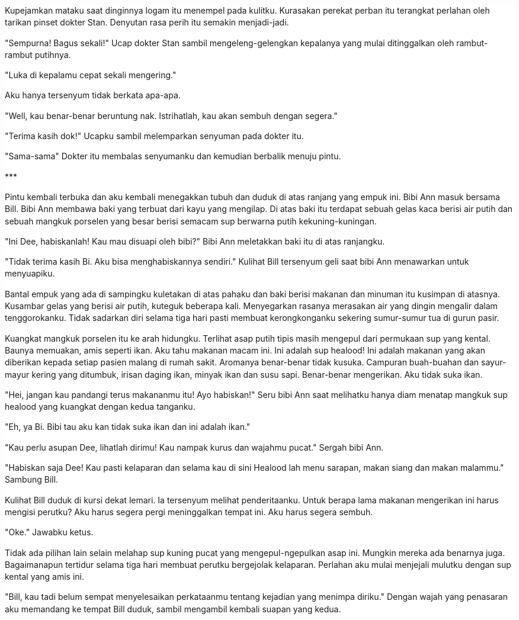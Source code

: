 Kupejamkan mataku saat dinginnya logam itu menempel pada kulitku. Kurasakan perekat perban itu terangkat perlahan oleh tarikan pinset dokter Stan. Denyutan rasa perih itu semakin menjadi-jadi.

"Sempurna! Bagus sekali!" Ucap dokter Stan sambil mengeleng-gelengkan kepalanya yang mulai ditinggalkan oleh rambut-rambut putihnya.

"Luka di kepalamu cepat sekali mengering."

Aku hanya tersenyum tidak berkata apa-apa.

"Well, kau benar-benar beruntung nak. Istrihatlah, kau akan sembuh dengan segera."

"Terima kasih dok!" Ucapku sambil melemparkan senyuman pada dokter itu.

"Sama-sama" Dokter itu membalas senyumanku dan kemudian berbalik menuju pintu.

\*\*\*

Pintu kembali terbuka dan aku kembali menegakkan tubuh dan duduk di atas ranjang yang empuk ini. Bibi Ann masuk bersama Bill. Bibi Ann membawa baki yang terbuat dari kayu yang mengilap. Di atas baki itu terdapat sebuah gelas kaca berisi air putih dan sebuah mangkuk porselen yang besar berisi semacam sup berwarna putih kekuning-kuningan.

"Ini Dee, habiskanlah! Kau mau disuapi oleh bibi?" Bibi Ann meletakkan baki itu di atas ranjangku.

"Tidak terima kasih Bi. Aku bisa menghabiskannya sendiri." Kulihat Bill tersenyum geli saat bibi Ann menawarkan untuk menyuapiku.

Bantal empuk yang ada di sampingku kuletakan di atas pahaku dan baki berisi makanan dan minuman itu kusimpan di atasnya. Kusambar gelas yang berisi air putih, kuteguk beberapa kali. Menyegarkan rasanya merasakan air yang dingin mengalir dalam tenggorokanku. Tidak sadarkan diri selama tiga hari pasti membuat kerongkonganku sekering sumur-sumur tua di gurun pasir.

Kuangkat mangkuk porselen itu ke arah hidungku. Terlihat asap putih tipis masih mengepul dari permukaan sup yang kental. Baunya memuakan, amis seperti ikan. Aku tahu makanan macam ini. Ini adalah sup healood! Ini adalah makanan yang akan diberikan kepada setiap pasien malang di rumah sakit. Aromanya benar-benar tidak kusuka. Campuran buah-buahan dan sayur-mayur kering yang ditumbuk, irisan daging ikan, minyak ikan dan susu sapi. Benar-benar mengerikan. Aku tidak suka ikan.

"Hei, jangan kau pandangi terus makananmu itu! Ayo habiskan!" Seru bibi Ann saat melihatku hanya diam menatap mangkuk sup healood yang kuangkat dengan kedua tanganku.

"Eh, ya Bi. Bibi tau aku kan tidak suka ikan dan ini adalah ikan."

"Kau perlu asupan Dee, lihatlah dirimu! Kau nampak kurus dan wajahmu pucat." Sergah bibi Ann.

"Habiskan saja Dee! Kau pasti kelaparan dan selama kau di sini Healood lah menu sarapan, makan siang dan makan malammu." Sambung Bill.

Kulihat Bill duduk di kursi dekat lemari. Ia tersenyum melihat penderitaanku. Untuk berapa lama makanan mengerikan ini harus mengisi perutku? Aku harus segera pergi meninggalkan tempat ini. Aku harus segera sembuh.

"Oke." Jawabku ketus.

Tidak ada pilihan lain selain melahap sup kuning pucat yang mengepul-ngepulkan asap ini. Mungkin mereka ada benarnya juga. Bagaimanapun tertidur selama tiga hari membuat perutku bergejolak kelaparan. Perlahan aku mulai menjejali mulutku dengan sup kental yang amis ini.

"Bill, kau tadi belum sempat menyelesaikan perkataanmu tentang kejadian yang menimpa diriku." Dengan wajah yang penasaran aku memandang ke tempat Bill duduk, sambil mengambil kembali suapan yang kedua.
